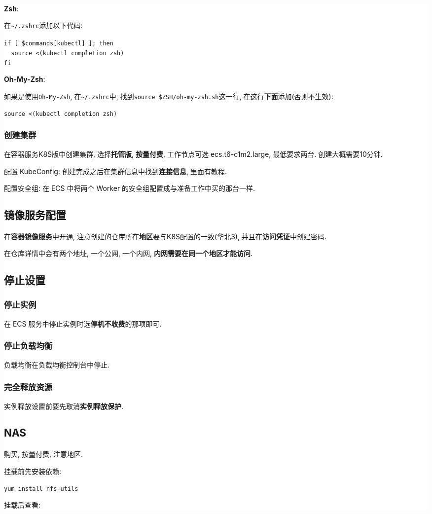 **Zsh**:

在`~/.zshrc`添加以下代码: 

```
if [ $commands[kubectl] ]; then
  source <(kubectl completion zsh)
fi
```

**Oh-My-Zsh**:

如果是使用`Oh-My-Zsh`, 在`~/.zshrc`中, 找到`source $ZSH/oh-my-zsh.sh`这一行, 在这行**下面**添加(否则不生效): 

```
source <(kubectl completion zsh)
```

### 创建集群

在容器服务K8S版中创建集群, 选择**托管版**, **按量付费**, 工作节点可选 ecs.t6-c1m2.large, 最低要求两台. 创建大概需要10分钟.

配置 KubeConfig: 创建完成之后在集群信息中找到**连接信息**, 里面有教程.

配置安全组: 在 ECS 中将两个 Worker 的安全组配置成与准备工作中买的那台一样.

## 镜像服务配置

在**容器镜像服务**中开通, 注意创建的仓库所在**地区**要与K8S配置的一致(华北3), 并且在**访问凭证**中创建密码.

在仓库详情中会有两个地址, 一个公网, 一个内网, **内网需要在同一个地区才能访问**.

## 停止设置

### 停止实例

在 ECS 服务中停止实例时选**停机不收费**的那项即可.

### 停止负载均衡

负载均衡在负载均衡控制台中停止.

### 完全释放资源

实例释放设置前要先取消**实例释放保护**.

## NAS

购买, 按量付费, 注意地区.

挂载前先安装依赖:

```
yum install nfs-utils
```

挂载后查看:
